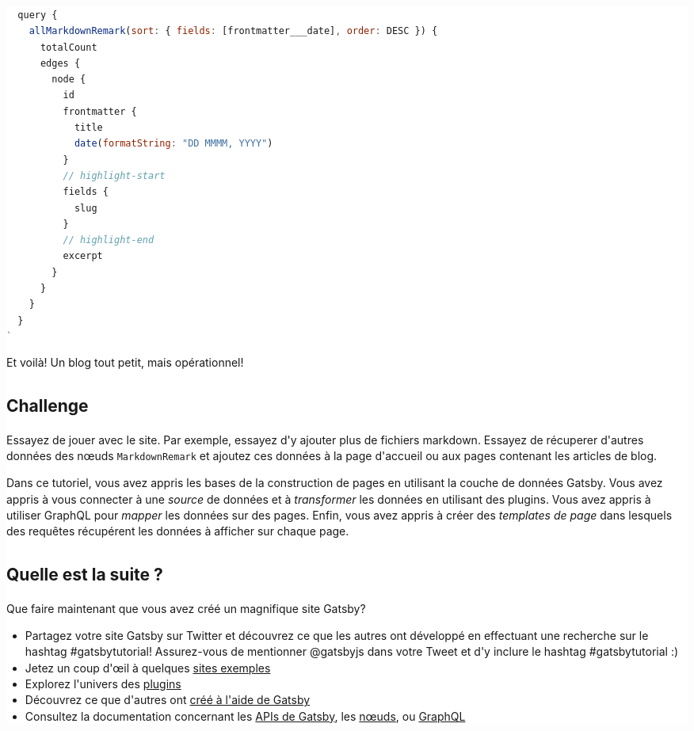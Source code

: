 ```jsx:title=src/pages/index.js
  query {
    allMarkdownRemark(sort: { fields: [frontmatter___date], order: DESC }) {
      totalCount
      edges {
        node {
          id
          frontmatter {
            title
            date(formatString: "DD MMMM, YYYY")
          }
          // highlight-start
          fields {
            slug
          }
          // highlight-end
          excerpt
        }
      }
    }
  }
`
```

Et voilà! Un blog tout petit, mais opérationnel! 

## Challenge

Essayez de jouer avec le site. Par exemple, essayez d'y ajouter plus de fichiers markdown.
Essayez de récuperer d'autres données des nœuds `MarkdownRemark` et ajoutez ces données à la page 
d'accueil ou aux pages contenant les articles de blog.

Dans ce tutoriel, vous avez appris les bases de la construction de pages en utilisant la couche de données Gatsby. Vous avez appris à vous connecter à une _source_ de données et à _transformer_ les données en utilisant des plugins. Vous avez appris à utiliser GraphQL pour _mapper_ les données sur des pages. 
Enfin, vous avez appris à créer des _templates de page_ dans lesquels des requêtes récupérent les données à afficher sur chaque page.

## Quelle est la suite ?

Que faire maintenant que vous avez créé un magnifique site Gatsby?

- Partagez votre site Gatsby sur Twitter et découvrez ce que les autres ont développé en effectuant une recherche sur le hashtag #gatsbytutorial! 
Assurez-vous de mentionner @gatsbyjs dans votre Tweet et d'y inclure le hashtag #gatsbytutorial :)
- Jetez un coup d'œil à quelques [sites exemples](https://github.com/gatsbyjs/gatsby/tree/master/examples#gatsby-example-websites)
- Explorez l'univers des [plugins](/docs/plugins/)
- Découvrez ce que d'autres ont [créé à l'aide de Gatsby](/showcase/)
- Consultez la documentation concernant les [APIs de Gatsby](/docs/api-specification/), les [nœuds](/docs/node-interface/), ou [GraphQL](/docs/graphql-reference/)
